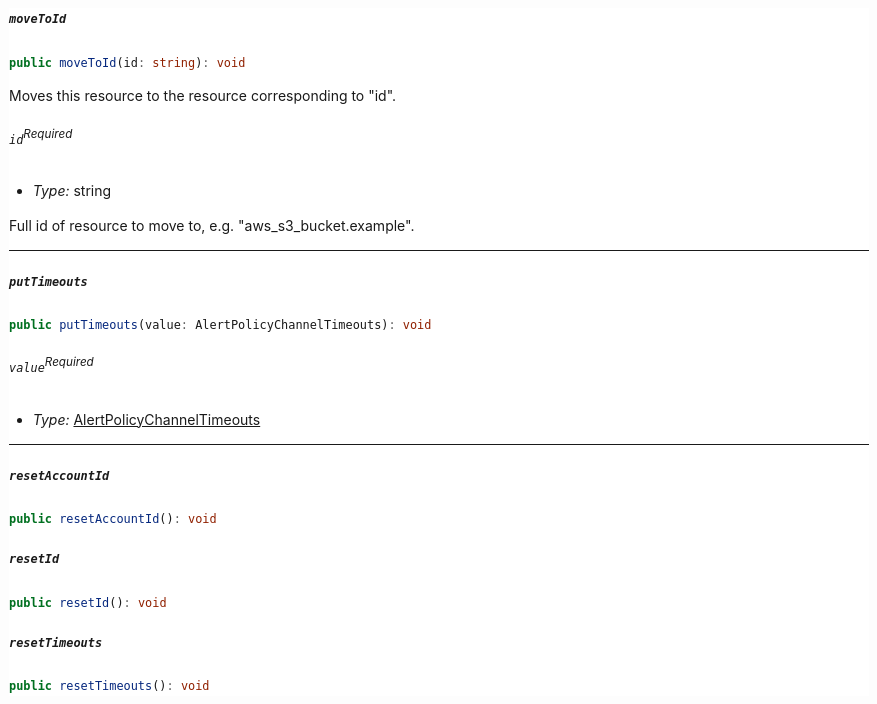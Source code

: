 
##### `moveToId` <a name="moveToId" id="@cdktf/provider-newrelic.alertPolicyChannel.AlertPolicyChannel.moveToId"></a>

```typescript
public moveToId(id: string): void
```

Moves this resource to the resource corresponding to "id".

###### `id`<sup>Required</sup> <a name="id" id="@cdktf/provider-newrelic.alertPolicyChannel.AlertPolicyChannel.moveToId.parameter.id"></a>

- *Type:* string

Full id of resource to move to, e.g. "aws_s3_bucket.example".

---

##### `putTimeouts` <a name="putTimeouts" id="@cdktf/provider-newrelic.alertPolicyChannel.AlertPolicyChannel.putTimeouts"></a>

```typescript
public putTimeouts(value: AlertPolicyChannelTimeouts): void
```

###### `value`<sup>Required</sup> <a name="value" id="@cdktf/provider-newrelic.alertPolicyChannel.AlertPolicyChannel.putTimeouts.parameter.value"></a>

- *Type:* <a href="#@cdktf/provider-newrelic.alertPolicyChannel.AlertPolicyChannelTimeouts">AlertPolicyChannelTimeouts</a>

---

##### `resetAccountId` <a name="resetAccountId" id="@cdktf/provider-newrelic.alertPolicyChannel.AlertPolicyChannel.resetAccountId"></a>

```typescript
public resetAccountId(): void
```

##### `resetId` <a name="resetId" id="@cdktf/provider-newrelic.alertPolicyChannel.AlertPolicyChannel.resetId"></a>

```typescript
public resetId(): void
```

##### `resetTimeouts` <a name="resetTimeouts" id="@cdktf/provider-newrelic.alertPolicyChannel.AlertPolicyChannel.resetTimeouts"></a>

```typescript
public resetTimeouts(): void
```
